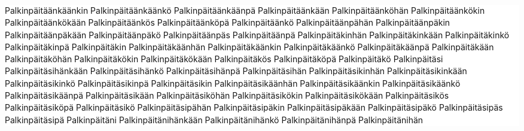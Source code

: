 Palkinpäitäänkäänkin
Palkinpäitäänkäänkö
Palkinpäitäänkäänpä
Palkinpäitäänkään
Palkinpäitäänköhän
Palkinpäitäänkökin
Palkinpäitäänkökään
Palkinpäitäänkös
Palkinpäitäänköpä
Palkinpäitäänkö
Palkinpäitäänpähän
Palkinpäitäänpäkin
Palkinpäitäänpäkään
Palkinpäitäänpäkö
Palkinpäitäänpäs
Palkinpäitäänpä
Palkinpäitäkinhän
Palkinpäitäkinkään
Palkinpäitäkinkö
Palkinpäitäkinpä
Palkinpäitäkin
Palkinpäitäkäänhän
Palkinpäitäkäänkin
Palkinpäitäkäänkö
Palkinpäitäkäänpä
Palkinpäitäkään
Palkinpäitäköhän
Palkinpäitäkökin
Palkinpäitäkökään
Palkinpäitäkös
Palkinpäitäköpä
Palkinpäitäkö
Palkinpäitäsi
Palkinpäitäsihänkään
Palkinpäitäsihänkö
Palkinpäitäsihänpä
Palkinpäitäsihän
Palkinpäitäsikinhän
Palkinpäitäsikinkään
Palkinpäitäsikinkö
Palkinpäitäsikinpä
Palkinpäitäsikin
Palkinpäitäsikäänhän
Palkinpäitäsikäänkin
Palkinpäitäsikäänkö
Palkinpäitäsikäänpä
Palkinpäitäsikään
Palkinpäitäsiköhän
Palkinpäitäsikökin
Palkinpäitäsikökään
Palkinpäitäsikös
Palkinpäitäsiköpä
Palkinpäitäsikö
Palkinpäitäsipähän
Palkinpäitäsipäkin
Palkinpäitäsipäkään
Palkinpäitäsipäkö
Palkinpäitäsipäs
Palkinpäitäsipä
Palkinpäitäni
Palkinpäitänihänkään
Palkinpäitänihänkö
Palkinpäitänihänpä
Palkinpäitänihän